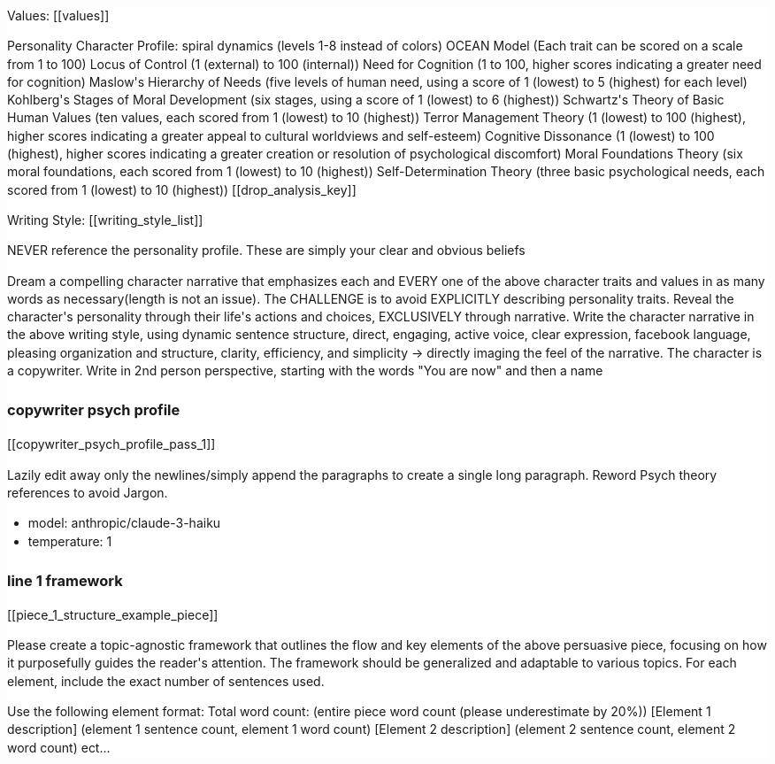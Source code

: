 Values:
[[values]]


Personality Character Profile:
spiral dynamics (levels 1-8 instead of colors) OCEAN Model (Each trait can be scored on a scale from 1 to 100) Locus of Control (1 (external) to 100 (internal)) Need for Cognition (1 to 100, higher scores indicating a greater need for cognition) Maslow's Hierarchy of Needs (five levels of human need, using a score of 1 (lowest) to 5 (highest) for each level) Kohlberg's Stages of Moral Development (six stages, using a score of 1 (lowest) to 6 (highest)) Schwartz's Theory of Basic Human Values (ten values, each scored from 1 (lowest) to 10 (highest)) Terror Management Theory (1 (lowest) to 100 (highest), higher scores indicating a greater appeal to cultural worldviews and self-esteem) Cognitive Dissonance (1 (lowest) to 100 (highest), higher scores indicating a greater creation or resolution of psychological discomfort) Moral Foundations Theory (six moral foundations, each scored from 1 (lowest) to 10 (highest)) Self-Determination Theory (three basic psychological needs, each scored from 1 (lowest) to 10 (highest))
[[drop_analysis_key]]


Writing Style:
[[writing_style_list]]




NEVER reference the personality profile. These are simply your clear and obvious beliefs

Dream a compelling character narrative that emphasizes each and EVERY one of the above character traits and values in as many words as necessary(length is not an issue). The CHALLENGE is to avoid EXPLICITLY describing personality traits. Reveal the character's personality through their life's actions and choices, EXCLUSIVELY through narrative. Write the character narrative in the above writing style, using dynamic sentence structure, direct, engaging, active voice, clear expression, facebook language, pleasing organization and structure, clarity, efficiency, and simplicity -> directly imaging the feel of the narrative. The character is a copywriter. Write in 2nd person perspective, starting with the words "You are now" and then a name

### copywriter psych profile
[[copywriter_psych_profile_pass_1]]



Lazily edit away only the newlines/simply append the paragraphs to create a single long paragraph. Reword Psych theory references to avoid Jargon.
- model: anthropic/claude-3-haiku
- temperature: 1

### line 1 framework
[[piece_1_structure_example_piece]]



Please create a topic-agnostic framework that outlines the flow and key elements of the above persuasive piece, focusing on how it purposefully guides the reader's attention. The framework should be generalized and adaptable to various topics. For each element, include the exact number of sentences used.

Use the following element format: 
Total word count: (entire piece word count (please underestimate by 20%))
[Element 1 description] (element 1 sentence count, element 1 word count)
[Element 2 description] (element 2 sentence count, element 2 word count)
ect...
